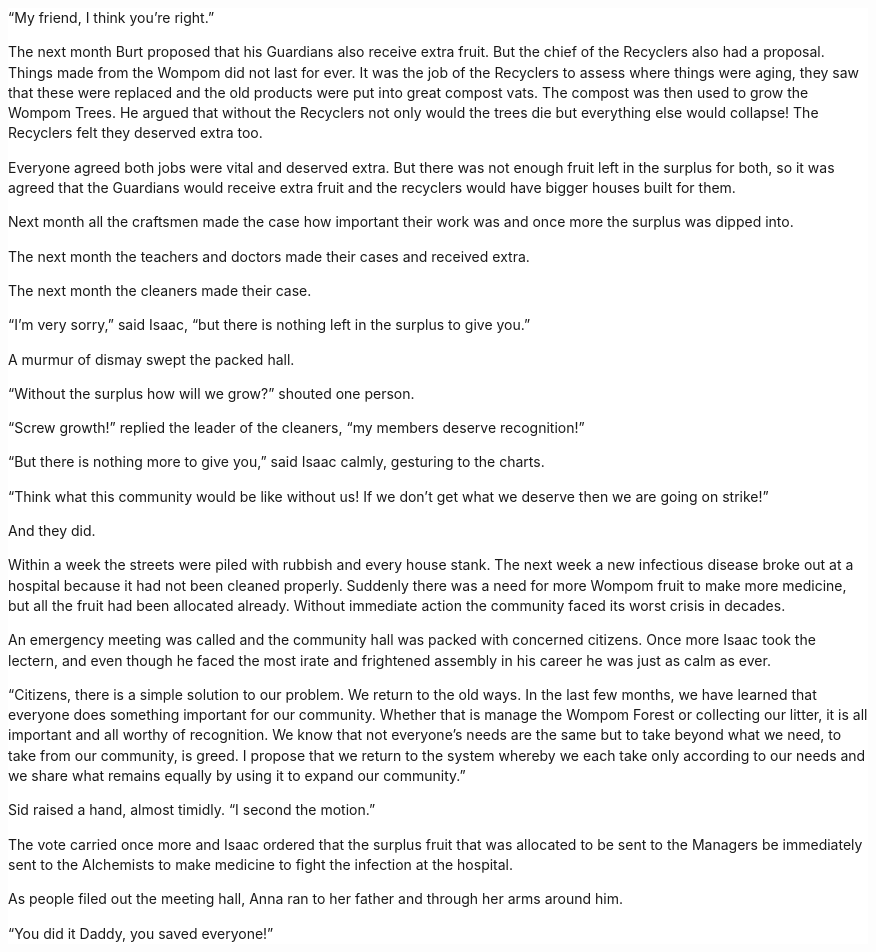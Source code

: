 “My friend, I think you’re right.”

The next month Burt proposed that his Guardians also receive extra fruit. But the chief of the Recyclers also had a proposal. Things made from the Wompom did not last for ever. It was the job of the Recyclers to assess where things were aging, they saw that these were replaced and the old products were put into great compost vats. The compost was then used to grow the Wompom Trees. He argued that without the Recyclers not only would the trees die but everything else would collapse! The Recyclers felt they deserved extra too.

Everyone agreed both jobs were vital and deserved extra. But there was not enough fruit left in the surplus for both, so it was agreed that the Guardians would receive extra fruit and the recyclers would have bigger houses built for them.

Next month all the craftsmen made the case how important their work was and once more the surplus was dipped into.

The next month the teachers and doctors made their cases and received extra.

The next month the cleaners made their case.

“I’m very sorry,” said Isaac, “but there is nothing left in the surplus to give you.”

A murmur of dismay swept the packed hall.

“Without the surplus how will we grow?” shouted one person.

“Screw growth!” replied the leader of the cleaners, “my members deserve recognition!”

“But there is nothing more to give you,” said Isaac calmly, gesturing to the charts.

“Think what this community would be like without us! If we don’t get what we deserve then we are going on strike!”

And they did. 

Within a week the streets were piled with rubbish and every house stank. The next week a new infectious disease broke out at a hospital because it had not been cleaned properly. Suddenly there was a need for more Wompom fruit to make more medicine, but all the fruit had been allocated already. Without immediate action the community faced its worst crisis in decades.

An emergency meeting was called and the community hall was packed with concerned citizens. Once more Isaac took the lectern, and even though he faced the most irate and frightened assembly in his career he was just as calm as ever.

“Citizens, there is a simple solution to our problem. We return to the old ways. In the last few months, we have learned that everyone does something important for our community. Whether that is manage the Wompom Forest or collecting our litter, it is all important and all worthy of recognition. We know that not everyone’s needs are the same but to take beyond what we need, to take from our community, is greed. I propose that we return to the system whereby we each take only according to our needs and we share what remains equally by using it to expand our community.”

Sid raised a hand, almost timidly. “I second the motion.”

The vote carried once more and Isaac ordered that the surplus fruit that was allocated to be sent to the Managers be immediately sent to the Alchemists to make medicine to fight the infection at the hospital.

As people filed out the meeting hall, Anna ran to her father and through her arms around him.

“You did it Daddy, you saved everyone!”
